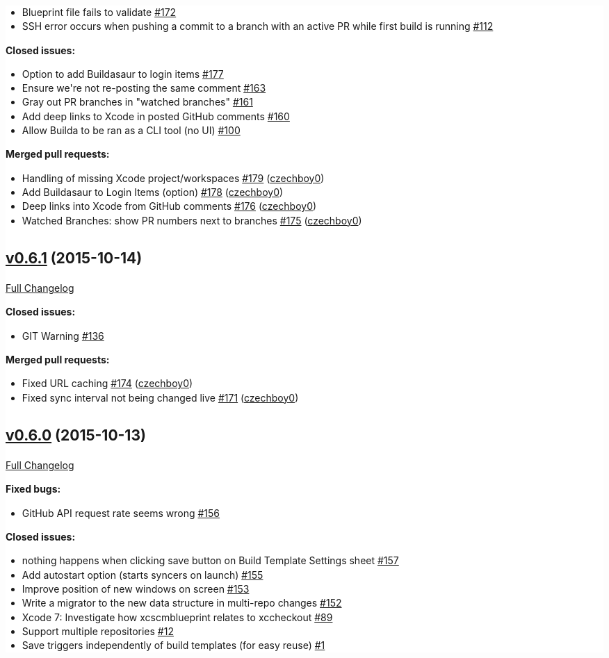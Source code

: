 - Blueprint file fails to validate [\#172](https://github.com/buildasaurs/Buildasaur/issues/172)
- SSH error occurs when pushing a commit to a branch with an active PR while first build is running [\#112](https://github.com/buildasaurs/Buildasaur/issues/112)

**Closed issues:**

- Option to add Buildasaur to login items [\#177](https://github.com/buildasaurs/Buildasaur/issues/177)
- Ensure we're not re-posting the same comment [\#163](https://github.com/buildasaurs/Buildasaur/issues/163)
- Gray out PR branches in "watched branches" [\#161](https://github.com/buildasaurs/Buildasaur/issues/161)
- Add deep links to Xcode in posted GitHub comments [\#160](https://github.com/buildasaurs/Buildasaur/issues/160)
- Allow Builda to be ran as a CLI tool \(no UI\) [\#100](https://github.com/buildasaurs/Buildasaur/issues/100)

**Merged pull requests:**

- Handling of missing Xcode project/workspaces [\#179](https://github.com/buildasaurs/Buildasaur/pull/179) ([czechboy0](https://github.com/czechboy0))
- Add Buildasaur to Login Items \(option\) [\#178](https://github.com/buildasaurs/Buildasaur/pull/178) ([czechboy0](https://github.com/czechboy0))
- Deep links into Xcode from GitHub comments [\#176](https://github.com/buildasaurs/Buildasaur/pull/176) ([czechboy0](https://github.com/czechboy0))
- Watched Branches: show PR numbers next to branches [\#175](https://github.com/buildasaurs/Buildasaur/pull/175) ([czechboy0](https://github.com/czechboy0))

## [v0.6.1](https://github.com/buildasaurs/buildasaur/tree/v0.6.1) (2015-10-14)
[Full Changelog](https://github.com/buildasaurs/buildasaur/compare/v0.6.0...v0.6.1)

**Closed issues:**

- GIT Warning [\#136](https://github.com/buildasaurs/Buildasaur/issues/136)

**Merged pull requests:**

- Fixed URL caching [\#174](https://github.com/buildasaurs/Buildasaur/pull/174) ([czechboy0](https://github.com/czechboy0))
- Fixed sync interval not being changed live [\#171](https://github.com/buildasaurs/Buildasaur/pull/171) ([czechboy0](https://github.com/czechboy0))

## [v0.6.0](https://github.com/buildasaurs/buildasaur/tree/v0.6.0) (2015-10-13)
[Full Changelog](https://github.com/buildasaurs/buildasaur/compare/v0.5.1...v0.6.0)

**Fixed bugs:**

- GitHub API request rate seems wrong [\#156](https://github.com/buildasaurs/Buildasaur/issues/156)

**Closed issues:**

- nothing happens when clicking save button on Build Template Settings sheet [\#157](https://github.com/buildasaurs/Buildasaur/issues/157)
- Add autostart option \(starts syncers on launch\) [\#155](https://github.com/buildasaurs/Buildasaur/issues/155)
- Improve position of new windows on screen [\#153](https://github.com/buildasaurs/Buildasaur/issues/153)
- Write a migrator to the new data structure in multi-repo changes [\#152](https://github.com/buildasaurs/Buildasaur/issues/152)
- Xcode 7: Investigate how xcscmblueprint relates to xccheckout [\#89](https://github.com/buildasaurs/Buildasaur/issues/89)
- Support multiple repositories [\#12](https://github.com/buildasaurs/Buildasaur/issues/12)
- Save triggers independently of build templates \(for easy reuse\) [\#1](https://github.com/buildasaurs/Buildasaur/issues/1)
